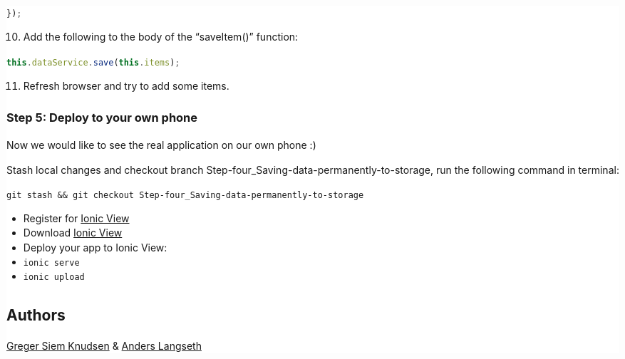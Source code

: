 ```ts
});
```
10. Add the following to the body of the “saveItem()” function:
```ts
this.dataService.save(this.items);
```
11. Refresh browser and try to add some items.

### Step 5: Deploy to your own phone

Now we would like to see the real application on our own phone :)

Stash local changes and checkout branch Step-four_Saving-data-permanently-to-storage, run the following command in terminal:

```
git stash && git checkout Step-four_Saving-data-permanently-to-storage
```

* Register for [Ionic View](https://apps.ionic.io/login)
* Download [Ionic View](http://view.ionic.io/)
* Deploy your app to Ionic View:
* ```ionic serve```
* ```ionic upload```











## Authors

[Greger Siem Knudsen](https://github.com/gregerKnudsen) &
[Anders Langseth](https://github.com/langz)